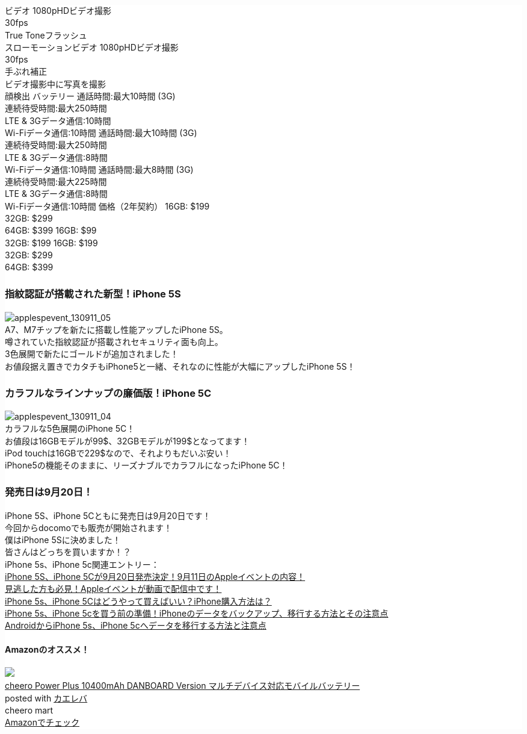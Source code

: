 <td>ビデオ</td>
<td>1080pHDビデオ撮影<br>30fps<br>True Toneフラッシュ<br>スローモーションビデオ</td>
<td colspan="2">1080pHDビデオ撮影<br>30fps<br>手ぶれ補正<br>ビデオ撮影中に写真を撮影<br>顔検出</td>
</tr>
<tr align="center">
<td>バッテリー</td>
<td>通話時間:最大10時間 (3G)<br>連続待受時間:最大250時間<br>LTE &amp; 3Gデータ通信:10時間<br>Wi-Fiデータ通信:10時間</td>
<td>通話時間:最大10時間 (3G)<br>連続待受時間:最大250時間<br>LTE &amp; 3Gデータ通信:8時間<br>Wi-Fiデータ通信:10時間</td>
<td>通話時間:最大8時間 (3G)<br>連続待受時間:最大225時間<br>LTE &amp; 3Gデータ通信:8時間<br>Wi-Fiデータ通信:10時間</td>
</tr>
<tr align="center">
<td>価格（2年契約）</td>
<td>16GB: $199<br>32GB: $299<br>64GB: $399</td>
<td>16GB: $99<br>32GB: $199</td>
<td>16GB: $199<br>32GB: $299<br>64GB: $399</td>
</tr>
</tbody>
</table>
<h3>指紋認証が搭載された新型！iPhone 5S</h3>
<p><img src="https://kotalab.com/wp-content/uploads/applespevent_130911_05-546x300.png" alt="applespevent_130911_05" width="546" height="300" class="alignnone size-large wp-image-8659" /><br />
A7、M7チップを新たに搭載し性能アップしたiPhone 5S。<br />
噂されていた指紋認証が搭載されセキュリティ面も向上。<br />
3色展開で新たにゴールドが追加されました！<br />
お値段据え置きでカタチもiPhone5と一緒、それなのに性能が大幅にアップしたiPhone 5S！</p>
<h3>カラフルなラインナップの廉価版！iPhone 5C</h3>
<p><img src="https://kotalab.com/wp-content/uploads/applespevent_130911_04-546x285.png" alt="applespevent_130911_04" width="546" height="285" class="alignnone size-large wp-image-8660" /><br />
カラフルな5色展開のiPhone 5C！<br />
お値段は16GBモデルが99$、32GBモデルが199$となってます！<br />
iPod touchは16GBで229$なので、それよりもだいぶ安い！<br />
iPhone5の機能そのままに、リーズナブルでカラフルになったiPhone 5C！</p>
<h3>発売日は9月20日！</h3>
<p>iPhone 5S、iPhone 5Cともに発売日は9月20日です！<br />
今回からdocomoでも販売が開始されます！<br />
僕はiPhone 5Sに決めました！<br />
皆さんはどっちを買いますか！？<br />
iPhone 5s、iPhone 5c関連エントリー：<br />
<a href="https://kotalab.com/apple-spevent" target="_blank">iPhone 5S、iPhone 5Cが9月20日発売決定！9月11日のAppleイベントの内容！</a><br />
<a href="https://kotalab.com/apple-event-video" target="_blank">見逃した方も必見！Appleイベントが動画で配信中です！</a><br />
<a href="https://kotalab.com/how-to-buy-iphone-5s-iphone-5c" target="_blank">iPhone 5s、iPhone 5Cはどうやって買えばいい？iPhone購入方法は？</a><br />
<a href="https://kotalab.com/iphone-backup" target="_blank">iPhone 5s、iPhone 5cを買う前の準備！iPhoneのデータをバックアップ、移行する方法とその注意点</a><br />
<a href="https://kotalab.com/from-android-to-iphone-5s-iphone-5c" target="_blank">AndroidからiPhone 5s、iPhone 5cへデータを移行する方法と注意点</a></p>
<h4 class="aam">Amazonのオススメ！</h4>
<div class="kaerebalink-box">
<div class="kaerebalink-image"><a href="https://www.amazon.co.jp/exec/obidos/ASIN/B00CY6P968/same-22/ref=nosim/" rel="nofollow" target="_blank"><img src="https://images-fe.ssl-images-amazon.com/images/I/31KsxIFmn0L._SL160_.jpg" style="border: none;" /></a></div>
<div class="kaerebalink-info">
<div class="kaerebalink-name"><a href="https://www.amazon.co.jp/exec/obidos/ASIN/B00CY6P968/same-22/ref=nosim/" rel="nofollow" target="_blank">cheero Power Plus 10400mAh DANBOARD Version マルチデバイス対応モバイルバッテリー</a>
<div class="kaerebalink-powered-date">posted with <a href="https://kaereba.com" rel="nofollow" target="_blank">カエレバ</a></div>
</div>
<div class="kaerebalink-detail"> cheero mart     </div>
<div class="kaerebalink-link1">
<div class="shoplinkamazon"><a href="https://www.amazon.co.jp/gp/search?keywords=cheero%20Power%20Plus%2010400mAh%20DANBOARD%20Version&__mk_ja_JP=%83J%83%5E%83J%83i&tag=same-22" rel="nofollow" target="_blank" title="アマゾン" >Amazonでチェック</a></div>